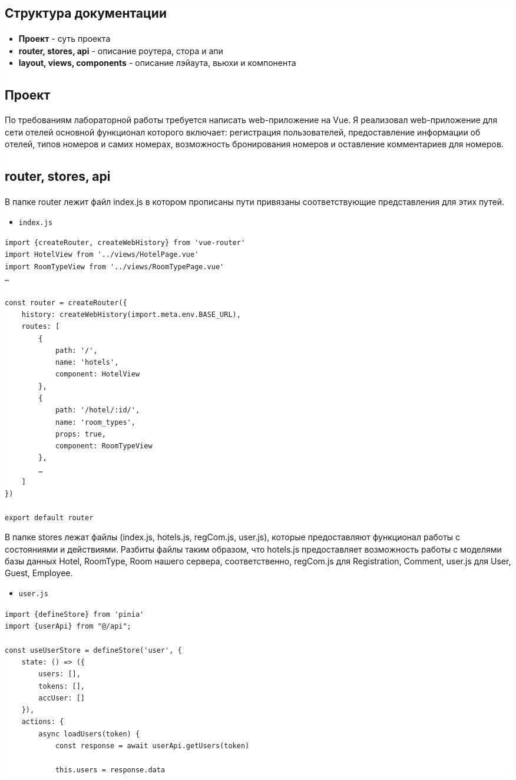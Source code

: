 ##  Структура документации

* **Проект** - суть проекта
* **router, stores, api** - описание роутера, стора и апи
* **layout, views, components** - описание лэйаута, вьюхи и компонента

## Проект
По требованиям лабораторной работы требуется написать web-приложение на Vue. Я реализовал web-приложение для сети отелей основной функционал которого включает: регистрация пользователей, предоставление информации об отелей, типов номеров и самих номерах, возможность бронирования номеров и оставление комментариев для номеров.

## router, stores, api
В папке router лежит файл index.js в котором прописаны пути привязаны соответствующие представления для этих путей.

* `index.js`
```
import {createRouter, createWebHistory} from 'vue-router'
import HotelView from '../views/HotelPage.vue'
import RoomTypeView from '../views/RoomTypePage.vue'
…

const router = createRouter({
    history: createWebHistory(import.meta.env.BASE_URL),
    routes: [
        {
            path: '/',
            name: 'hotels',
            component: HotelView
        },
        {
            path: '/hotel/:id/',
            name: 'room_types',
            props: true,
            component: RoomTypeView
        },
        …
    ]
})

export default router
```
В папке stores лежат файлы (index.js, hotels.js, regCom.js, user.js), которые предоставляют функционал работы с состояниями и действиями. Разбиты файлы таким образом, что hotels.js предоставляет возможность работы с моделями базы данных Hotel, RoomType, Room нашего сервера, соответственно, regCom.js для Registration, Comment, user.js для User, Guest, Employee.
* `user.js`
```
import {defineStore} from 'pinia'
import {userApi} from "@/api";

const useUserStore = defineStore('user', {
    state: () => ({
        users: [],
        tokens: [],
        accUser: []
    }),
    actions: {
        async loadUsers(token) {
            const response = await userApi.getUsers(token)

            this.users = response.data
```